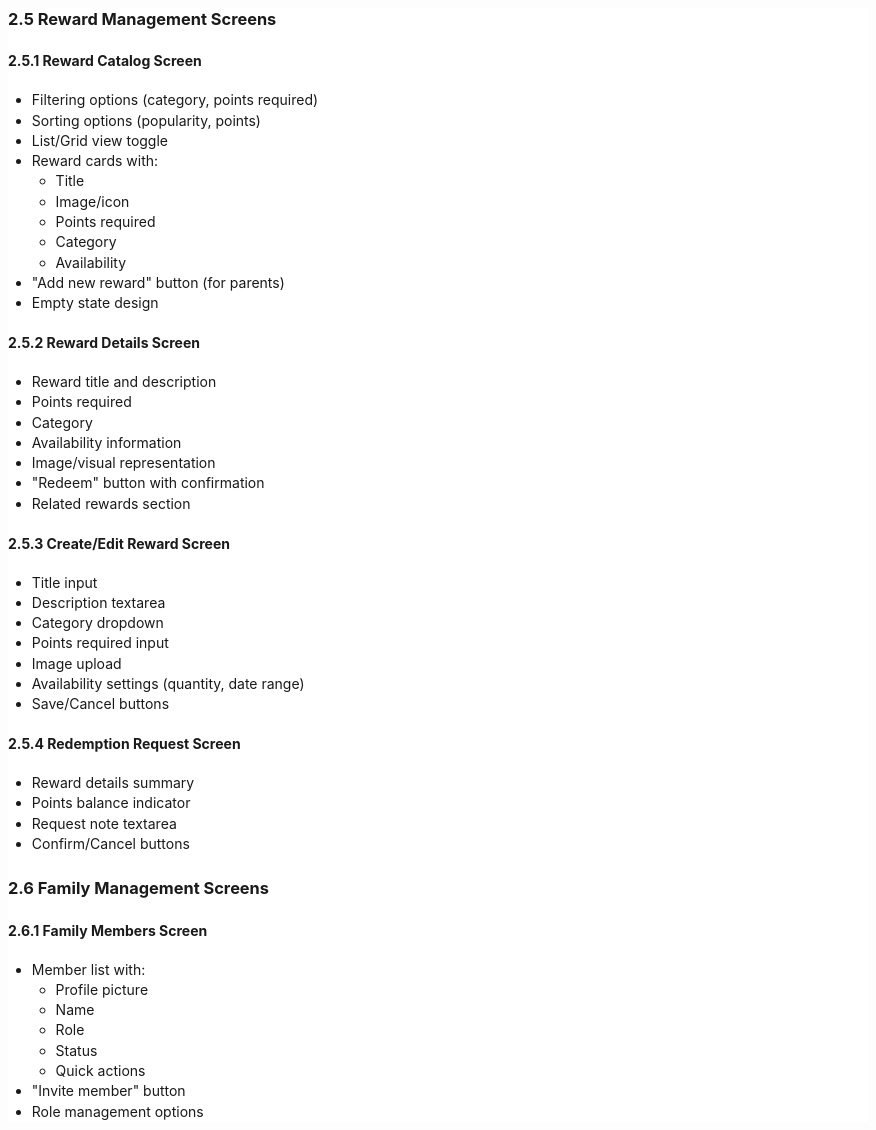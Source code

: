 ### 2.5 Reward Management Screens

#### 2.5.1 Reward Catalog Screen
- Filtering options (category, points required)
- Sorting options (popularity, points)
- List/Grid view toggle
- Reward cards with:
  - Title
  - Image/icon
  - Points required
  - Category
  - Availability
- "Add new reward" button (for parents)
- Empty state design

#### 2.5.2 Reward Details Screen
- Reward title and description
- Points required
- Category
- Availability information
- Image/visual representation
- "Redeem" button with confirmation
- Related rewards section

#### 2.5.3 Create/Edit Reward Screen
- Title input
- Description textarea
- Category dropdown
- Points required input
- Image upload
- Availability settings (quantity, date range)
- Save/Cancel buttons

#### 2.5.4 Redemption Request Screen
- Reward details summary
- Points balance indicator
- Request note textarea
- Confirm/Cancel buttons

### 2.6 Family Management Screens

#### 2.6.1 Family Members Screen
- Member list with:
  - Profile picture
  - Name
  - Role
  - Status
  - Quick actions
- "Invite member" button
- Role management options
